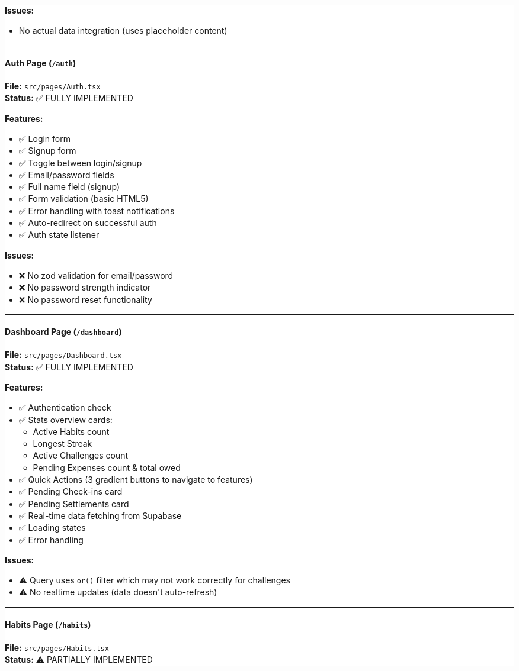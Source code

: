 **Issues:**
- No actual data integration (uses placeholder content)

---

#### Auth Page (`/auth`)
**File:** `src/pages/Auth.tsx`  
**Status:** ✅ FULLY IMPLEMENTED

**Features:**
- ✅ Login form
- ✅ Signup form
- ✅ Toggle between login/signup
- ✅ Email/password fields
- ✅ Full name field (signup)
- ✅ Form validation (basic HTML5)
- ✅ Error handling with toast notifications
- ✅ Auto-redirect on successful auth
- ✅ Auth state listener

**Issues:**
- ❌ No zod validation for email/password
- ❌ No password strength indicator
- ❌ No password reset functionality

---

#### Dashboard Page (`/dashboard`)
**File:** `src/pages/Dashboard.tsx`  
**Status:** ✅ FULLY IMPLEMENTED

**Features:**
- ✅ Authentication check
- ✅ Stats overview cards:
  - Active Habits count
  - Longest Streak
  - Active Challenges count
  - Pending Expenses count & total owed
- ✅ Quick Actions (3 gradient buttons to navigate to features)
- ✅ Pending Check-ins card
- ✅ Pending Settlements card
- ✅ Real-time data fetching from Supabase
- ✅ Loading states
- ✅ Error handling

**Issues:**
- ⚠️ Query uses `or()` filter which may not work correctly for challenges
- ⚠️ No realtime updates (data doesn't auto-refresh)

---

#### Habits Page (`/habits`)
**File:** `src/pages/Habits.tsx`  
**Status:** ⚠️ PARTIALLY IMPLEMENTED
